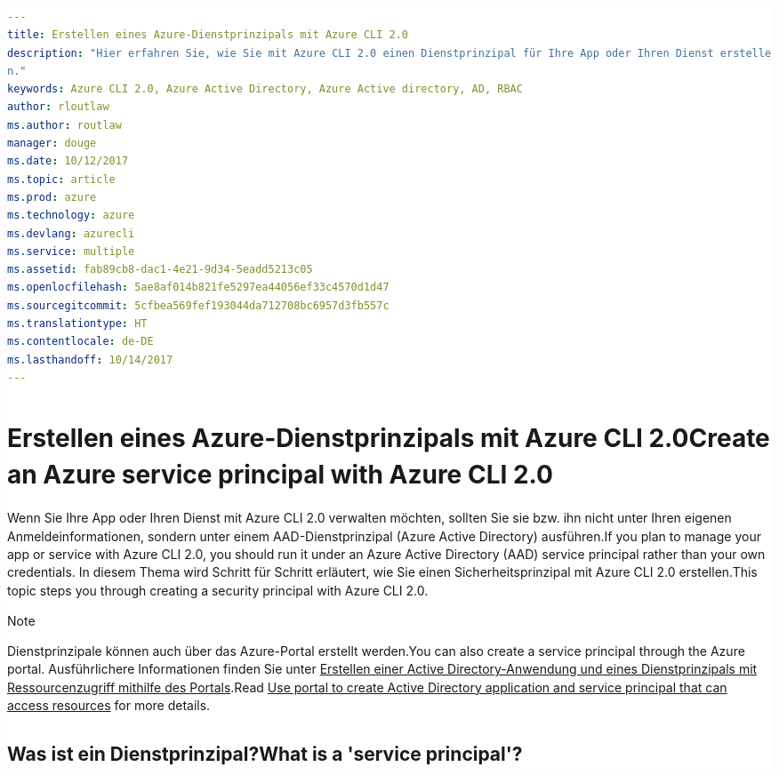 ```yaml
---
title: Erstellen eines Azure-Dienstprinzipals mit Azure CLI 2.0
description: "Hier erfahren Sie, wie Sie mit Azure CLI 2.0 einen Dienstprinzipal für Ihre App oder Ihren Dienst erstellen."
keywords: Azure CLI 2.0, Azure Active Directory, Azure Active directory, AD, RBAC
author: rloutlaw
ms.author: routlaw
manager: douge
ms.date: 10/12/2017
ms.topic: article
ms.prod: azure
ms.technology: azure
ms.devlang: azurecli
ms.service: multiple
ms.assetid: fab89cb8-dac1-4e21-9d34-5eadd5213c05
ms.openlocfilehash: 5ae8af014b821fe5297ea44056ef33c4570d1d47
ms.sourcegitcommit: 5cfbea569fef193044da712708bc6957d3fb557c
ms.translationtype: HT
ms.contentlocale: de-DE
ms.lasthandoff: 10/14/2017
---
```

# <a name="create-an-azure-service-principal-with-azure-cli-20"></a><span data-ttu-id="9cf02-104">Erstellen eines Azure-Dienstprinzipals mit Azure CLI 2.0</span><span class="sxs-lookup"><span data-stu-id="9cf02-104">Create an Azure service principal with Azure CLI 2.0</span></span>

<span data-ttu-id="9cf02-105">Wenn Sie Ihre App oder Ihren Dienst mit Azure CLI 2.0 verwalten möchten, sollten Sie sie bzw. ihn nicht unter Ihren eigenen Anmeldeinformationen, sondern unter einem AAD-Dienstprinzipal (Azure Active Directory) ausführen.</span><span class="sxs-lookup"><span data-stu-id="9cf02-105">If you plan to manage your app or service with Azure CLI 2.0, you should run it under an Azure Active Directory (AAD) service principal rather than your own credentials.</span></span>
<span data-ttu-id="9cf02-106">In diesem Thema wird Schritt für Schritt erläutert, wie Sie einen Sicherheitsprinzipal mit Azure CLI 2.0 erstellen.</span><span class="sxs-lookup"><span data-stu-id="9cf02-106">This topic steps you through creating a security principal with Azure CLI 2.0.</span></span>

> [!NOTE]
> <span data-ttu-id="9cf02-107">Dienstprinzipale können auch über das Azure-Portal erstellt werden.</span><span class="sxs-lookup"><span data-stu-id="9cf02-107">You can also create a service principal through the Azure portal.</span></span>
> <span data-ttu-id="9cf02-108">Ausführlichere Informationen finden Sie unter [Erstellen einer Active Directory-Anwendung und eines Dienstprinzipals mit Ressourcenzugriff mithilfe des Portals](/azure/azure-resource-manager/resource-group-create-service-principal-portal).</span><span class="sxs-lookup"><span data-stu-id="9cf02-108">Read [Use portal to create Active Directory application and service principal that can access resources](/azure/azure-resource-manager/resource-group-create-service-principal-portal) for more details.</span></span>

## <a name="what-is-a-service-principal"></a><span data-ttu-id="9cf02-109">Was ist ein Dienstprinzipal?</span><span class="sxs-lookup"><span data-stu-id="9cf02-109">What is a 'service principal'?</span></span>
